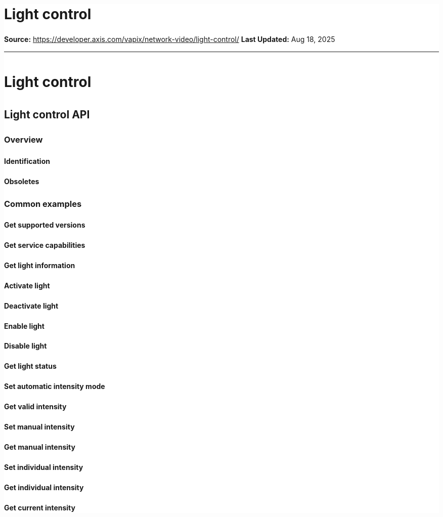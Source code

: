 # Light control

**Source:** https://developer.axis.com/vapix/network-video/light-control/
**Last Updated:** Aug 18, 2025

---

# Light control

## Light control API​

### Overview​

#### Identification​

#### Obsoletes​

### Common examples​

#### Get supported versions​

#### Get service capabilities​

#### Get light information​

#### Activate light​

#### Deactivate light​

#### Enable light​

#### Disable light​

#### Get light status​

#### Set automatic intensity mode​

#### Get valid intensity​

#### Set manual intensity​

#### Get manual intensity​

#### Set individual intensity​

#### Get individual intensity​

#### Get current intensity​
